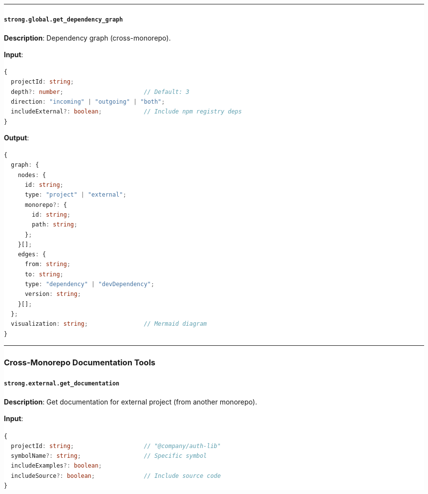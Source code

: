 
---

#### `strong.global.get_dependency_graph`

**Description**: Dependency graph (cross-monorepo).

**Input**:
```typescript
{
  projectId: string;
  depth?: number;                       // Default: 3
  direction: "incoming" | "outgoing" | "both";
  includeExternal?: boolean;            // Include npm registry deps
}
```

**Output**:
```typescript
{
  graph: {
    nodes: {
      id: string;
      type: "project" | "external";
      monorepo?: {
        id: string;
        path: string;
      };
    }[];
    edges: {
      from: string;
      to: string;
      type: "dependency" | "devDependency";
      version: string;
    }[];
  };
  visualization: string;                // Mermaid diagram
}
```

---

### Cross-Monorepo Documentation Tools

#### `strong.external.get_documentation`

**Description**: Get documentation for external project (from another monorepo).

**Input**:
```typescript
{
  projectId: string;                    // "@company/auth-lib"
  symbolName?: string;                  // Specific symbol
  includeExamples?: boolean;
  includeSource?: boolean;              // Include source code
}
```
